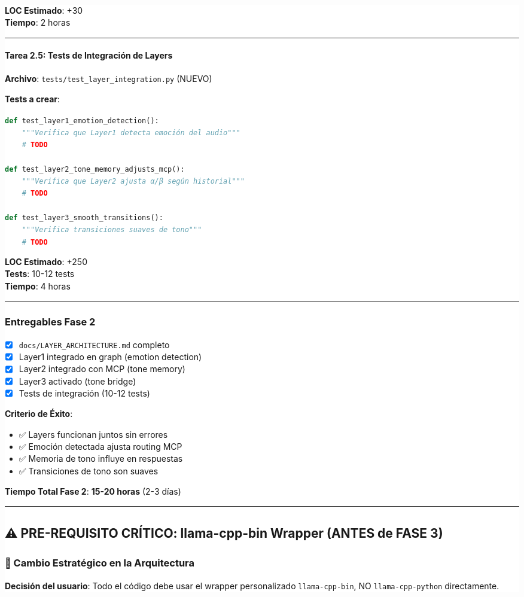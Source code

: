 **LOC Estimado**: +30  
**Tiempo**: 2 horas

---

#### Tarea 2.5: Tests de Integración de Layers
**Archivo**: `tests/test_layer_integration.py` (NUEVO)

**Tests a crear**:
```python
def test_layer1_emotion_detection():
    """Verifica que Layer1 detecta emoción del audio"""
    # TODO

def test_layer2_tone_memory_adjusts_mcp():
    """Verifica que Layer2 ajusta α/β según historial"""
    # TODO

def test_layer3_smooth_transitions():
    """Verifica transiciones suaves de tono"""
    # TODO
```

**LOC Estimado**: +250  
**Tests**: 10-12 tests  
**Tiempo**: 4 horas

---

### Entregables Fase 2
- [x] `docs/LAYER_ARCHITECTURE.md` completo
- [x] Layer1 integrado en graph (emotion detection)
- [x] Layer2 integrado con MCP (tone memory)
- [x] Layer3 activado (tone bridge)
- [x] Tests de integración (10-12 tests)

**Criterio de Éxito**:
- ✅ Layers funcionan juntos sin errores
- ✅ Emoción detectada ajusta routing MCP
- ✅ Memoria de tono influye en respuestas
- ✅ Transiciones de tono son suaves

**Tiempo Total Fase 2**: **15-20 horas** (2-3 días)

---

## ⚠️ PRE-REQUISITO CRÍTICO: llama-cpp-bin Wrapper (ANTES de FASE 3)

### 🚨 Cambio Estratégico en la Arquitectura

**Decisión del usuario**: Todo el código debe usar el wrapper personalizado `llama-cpp-bin`, NO `llama-cpp-python` directamente.
